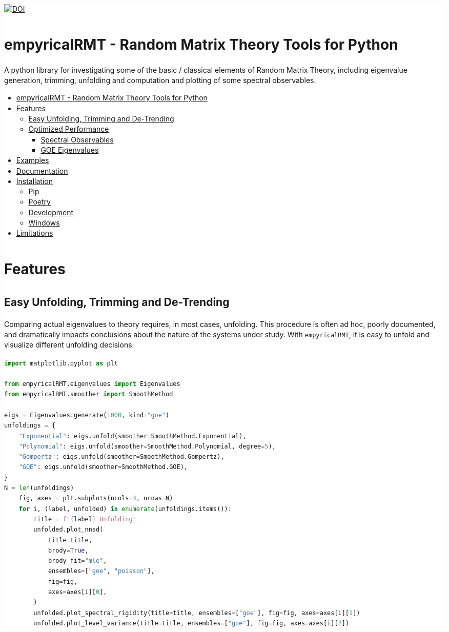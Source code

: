 [![DOI](https://zenodo.org/badge/DOI/10.5281/zenodo.7105502.svg)](https://doi.org/10.5281/zenodo.7105502)


# empyricalRMT - Random Matrix Theory Tools for Python

A python library for investigating some of the basic / classical elements of
Random Matrix Theory, including eigenvalue generation, trimming, unfolding and
computation and plotting of some spectral observables.


- [empyricalRMT - Random Matrix Theory Tools for Python](#empyricalrmt---random-matrix-theory-tools-for-python)
- [Features](#features)
  - [Easy Unfolding, Trimming and De-Trending](#easy-unfolding-trimming-and-de-trending)
  - [Optimized Performance](#optimized-performance)
    - [Spectral Observables](#spectral-observables)
    - [GOE Eigenvalues](#goe-eigenvalues)
- [Examples](#examples)
- [Documentation](#documentation)
- [Installation](#installation)
  - [Pip](#pip)
  - [Poetry](#poetry)
  - [Development](#development)
  - [Windows](#windows)
- [Limitations](#limitations)

# Features

## Easy Unfolding, Trimming and De-Trending

Comparing actual eigenvalues to theory requires, in most cases, unfolding. This procedure
is often ad hoc, poorly documented, and dramatically impacts conclusions about the nature
of the systems under study.  With `empyricalRMT`, it is easy to unfold and visualize
different unfolding decisions:

```python
import matplotlib.pyplot as plt

from empyricalRMT.eigenvalues import Eigenvalues
from empyricalRMT.smoother import SmoothMethod

eigs = Eigenvalues.generate(1000, kind="goe")
unfoldings = {
    "Exponential": eigs.unfold(smoother=SmoothMethod.Exponential),
    "Polynomial": eigs.unfold(smoother=SmoothMethod.Polynomial, degree=5),
    "Gompertz": eigs.unfold(smoother=SmoothMethod.Gompertz),
    "GOE": eigs.unfold(smoother=SmoothMethod.GOE),
}
N = len(unfoldings)
    fig, axes = plt.subplots(ncols=3, nrows=N)
    for i, (label, unfolded) in enumerate(unfoldings.items()):
        title = f"{label} Unfolding"
        unfolded.plot_nnsd(
            title=title,
            brody=True,
            brody_fit="mle",
            ensembles=["goe", "poisson"],
            fig=fig,
            axes=axes[i][0],
        )
        unfolded.plot_spectral_rigidity(title=title, ensembles=["goe"], fig=fig, axes=axes[i][1])
        unfolded.plot_level_variance(title=title, ensembles=["goe"], fig=fig, axes=axes[i][2])
```